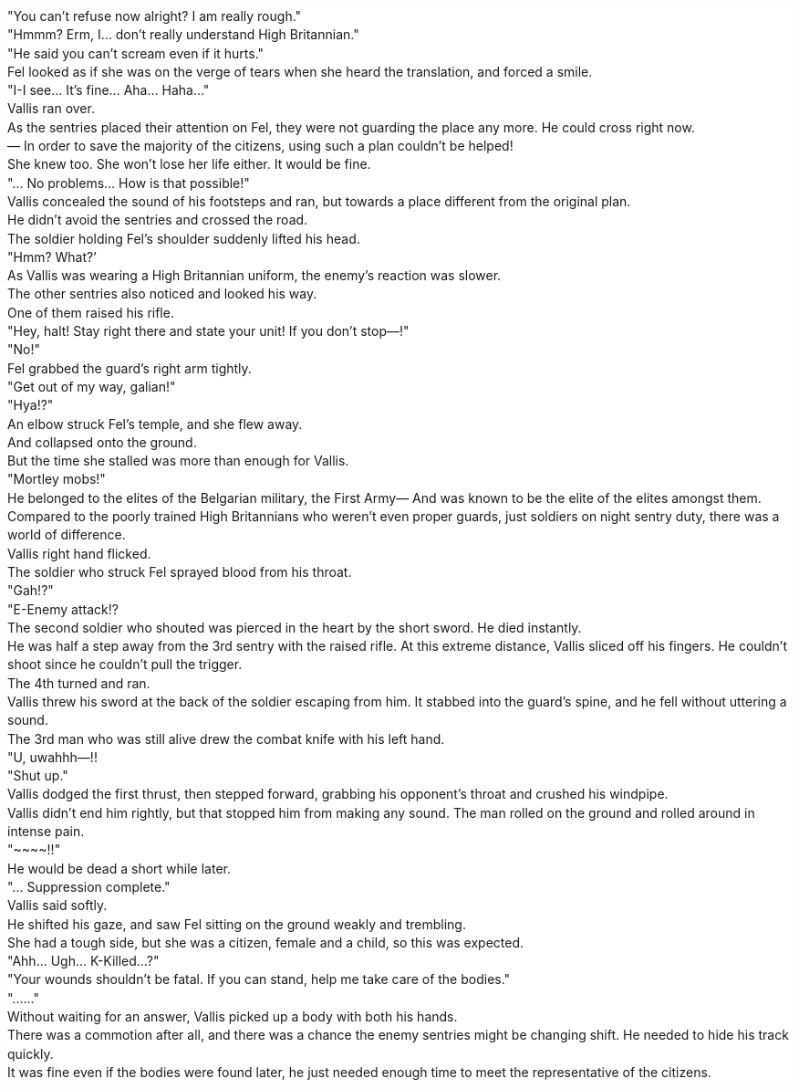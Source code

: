 "You can’t refuse now alright? I am really rough."<br/>
"Hmmm? Erm, I… don’t really understand High Britannian."<br/>
"He said you can’t scream even if it hurts."<br/>
Fel looked as if she was on the verge of tears when she heard the translation, and forced a smile.<br/>
"I-I see… It’s fine… Aha… Haha…"<br/>
Vallis ran over.<br/>
As the sentries placed their attention on Fel, they were not guarding the place any more. He could cross right now.<br/>
— In order to save the majority of the citizens, using such a plan couldn’t be helped!<br/>
She knew too. She won’t lose her life either. It would be fine.<br/>
"... No problems… How is that possible!"<br/>
Vallis concealed the sound of his footsteps and ran, but towards a place different from the original plan.<br/>
He didn’t avoid the sentries and crossed the road.<br/>
The soldier holding Fel’s shoulder suddenly lifted his head.<br/>
"Hmm? What?’<br/>
As Vallis was wearing a High Britannian uniform, the enemy’s reaction was slower.<br/>
The other sentries also noticed and looked his way.<br/>
One of them raised his rifle.<br/>
"Hey, halt! Stay right there and state your unit! If you don’t stop—!"<br/>
"No!"<br/>
Fel grabbed the guard’s right arm tightly.<br/>
"Get out of my way, galian!"<br/>
"Hya!?"<br/>
An elbow struck Fel’s temple, and she flew away.<br/>
And collapsed onto the ground.<br/>
But the time she stalled was more than enough for Vallis.<br/>
"Mortley mobs!"<br/>
He belonged to the elites of the Belgarian military, the First Army— And was known to be the elite of the elites amongst them.<br/>
Compared to the poorly trained High Britannians who weren’t even proper guards, just soldiers on night sentry duty, there was a world of difference.<br/>
Vallis right hand flicked.<br/>
The soldier who struck Fel sprayed blood from his throat.<br/>
"Gah!?"<br/>
"E-Enemy attack!?<br/>
The second soldier who shouted was pierced in the heart by the short sword. He died instantly.<br/>
He was half a step away from the 3rd sentry with the raised rifle. At this extreme distance, Vallis sliced off his fingers. He couldn’t shoot since he couldn’t pull the trigger.<br/>
The 4th turned and ran.<br/>
Vallis threw his sword at the back of the soldier escaping from him. It stabbed into the guard’s spine, and he fell without uttering a sound.<br/>
The 3rd man who was still alive drew the combat knife with his left hand.<br/>
"U, uwahhh—!!<br/>
"Shut up."<br/>
Vallis dodged the first thrust, then stepped forward, grabbing his opponent’s throat and crushed his windpipe.<br/>
Vallis didn’t end him rightly, but that stopped him from making any sound. The man rolled on the ground and rolled around in intense pain.<br/>
"~~~~!!"<br/>
He would be dead a short while later.<br/>
"... Suppression complete."<br/>
Vallis said softly.<br/>
He shifted his gaze, and saw Fel sitting on the ground weakly and trembling.<br/>
She had a tough side, but she was a citizen, female and a child, so this was expected.<br/>
"Ahh… Ugh… K-Killed…?"<br/>
"Your wounds shouldn’t be fatal. If you can stand, help me take care of the bodies."<br/>
"......"<br/>
Without waiting for an answer, Vallis picked up a body with both his hands.<br/>
There was a commotion after all, and there was a chance the enemy sentries might be changing shift. He needed to hide his track quickly.<br/>
It was fine even if the bodies were found later, he just needed enough time to meet the representative of the citizens.<br/>
